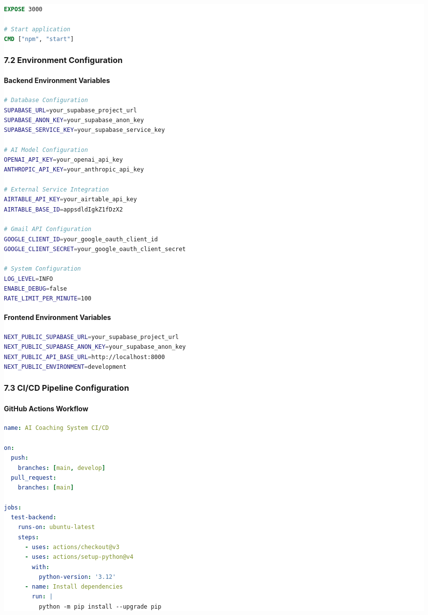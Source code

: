 ```dockerfile
EXPOSE 3000

# Start application
CMD ["npm", "start"]
```

### 7.2 Environment Configuration

#### Backend Environment Variables
```bash
# Database Configuration
SUPABASE_URL=your_supabase_project_url
SUPABASE_ANON_KEY=your_supabase_anon_key
SUPABASE_SERVICE_KEY=your_supabase_service_key

# AI Model Configuration
OPENAI_API_KEY=your_openai_api_key
ANTHROPIC_API_KEY=your_anthropic_api_key

# External Service Integration
AIRTABLE_API_KEY=your_airtable_api_key
AIRTABLE_BASE_ID=appsdldIgkZ1fDzX2

# Gmail API Configuration
GOOGLE_CLIENT_ID=your_google_oauth_client_id
GOOGLE_CLIENT_SECRET=your_google_oauth_client_secret

# System Configuration
LOG_LEVEL=INFO
ENABLE_DEBUG=false
RATE_LIMIT_PER_MINUTE=100
```

#### Frontend Environment Variables
```bash
NEXT_PUBLIC_SUPABASE_URL=your_supabase_project_url
NEXT_PUBLIC_SUPABASE_ANON_KEY=your_supabase_anon_key
NEXT_PUBLIC_API_BASE_URL=http://localhost:8000
NEXT_PUBLIC_ENVIRONMENT=development
```

### 7.3 CI/CD Pipeline Configuration

#### GitHub Actions Workflow
```yaml
name: AI Coaching System CI/CD

on:
  push:
    branches: [main, develop]
  pull_request:
    branches: [main]

jobs:
  test-backend:
    runs-on: ubuntu-latest
    steps:
      - uses: actions/checkout@v3
      - uses: actions/setup-python@v4
        with:
          python-version: '3.12'
      - name: Install dependencies
        run: |
          python -m pip install --upgrade pip
```